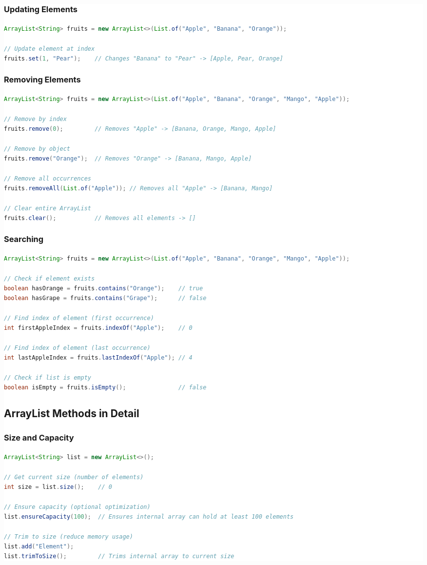 ### Updating Elements

```java
ArrayList<String> fruits = new ArrayList<>(List.of("Apple", "Banana", "Orange"));

// Update element at index
fruits.set(1, "Pear");    // Changes "Banana" to "Pear" -> [Apple, Pear, Orange]
```

### Removing Elements

```java
ArrayList<String> fruits = new ArrayList<>(List.of("Apple", "Banana", "Orange", "Mango", "Apple"));

// Remove by index
fruits.remove(0);         // Removes "Apple" -> [Banana, Orange, Mango, Apple]

// Remove by object
fruits.remove("Orange");  // Removes "Orange" -> [Banana, Mango, Apple]

// Remove all occurrences
fruits.removeAll(List.of("Apple")); // Removes all "Apple" -> [Banana, Mango]

// Clear entire ArrayList
fruits.clear();           // Removes all elements -> []
```

### Searching

```java
ArrayList<String> fruits = new ArrayList<>(List.of("Apple", "Banana", "Orange", "Mango", "Apple"));

// Check if element exists
boolean hasOrange = fruits.contains("Orange");    // true
boolean hasGrape = fruits.contains("Grape");      // false

// Find index of element (first occurrence)
int firstAppleIndex = fruits.indexOf("Apple");    // 0

// Find index of element (last occurrence)
int lastAppleIndex = fruits.lastIndexOf("Apple"); // 4

// Check if list is empty
boolean isEmpty = fruits.isEmpty();               // false
```

## ArrayList Methods in Detail

### Size and Capacity

```java
ArrayList<String> list = new ArrayList<>();

// Get current size (number of elements)
int size = list.size();    // 0

// Ensure capacity (optional optimization)
list.ensureCapacity(100);  // Ensures internal array can hold at least 100 elements

// Trim to size (reduce memory usage)
list.add("Element");
list.trimToSize();         // Trims internal array to current size
```
